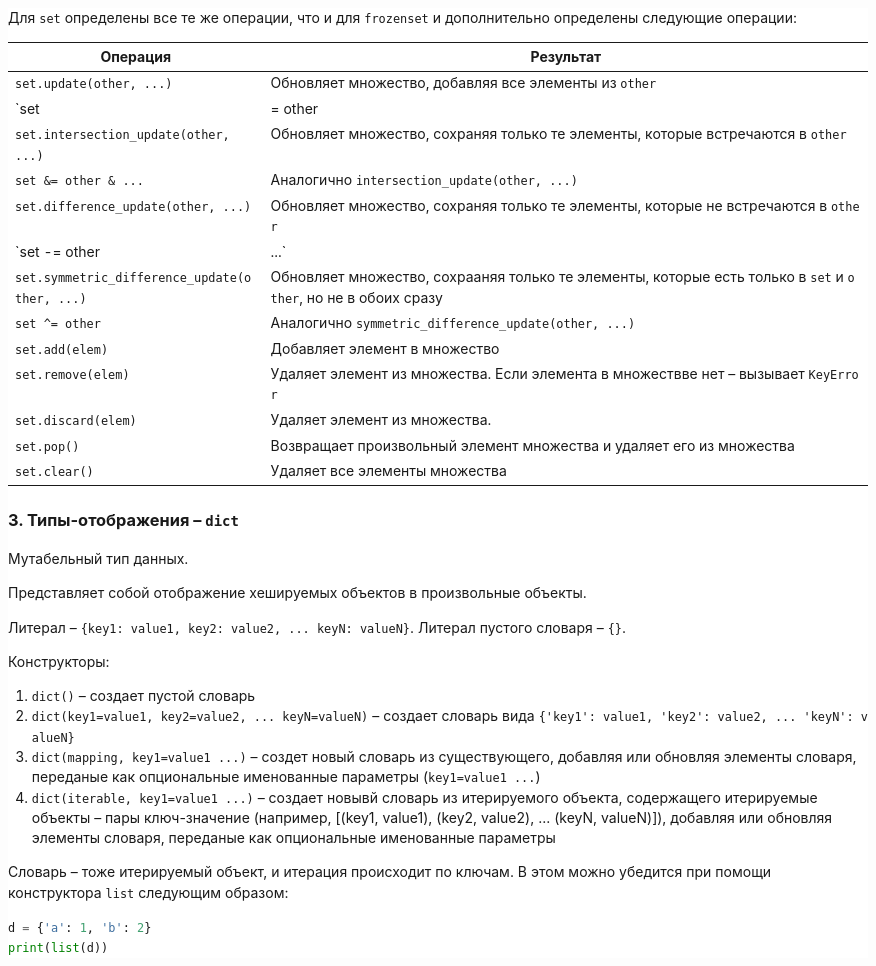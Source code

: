Для `set` определены все те же операции, что и для `frozenset` и дополнительно определены следующие операции:

| Операция                                      | Результат                                                                                                     |
| --------------------------------------------- | ------------------------------------------------------------------------------------------------------------- |
| `set.update(other, ...)`                      | Обновляет множество, добавляя все элементы из `other`                                                         |
| `set |= other | ...`                          | Аналогично `update(other, ...)`                                                                               |
| `set.intersection_update(other, ...)`         | Обновляет множество, сохраняя только те элементы, которые встречаются в `other`                               |
| `set &= other & ...`                          | Аналогично `intersection_update(other, ...)`                                                                  |
| `set.difference_update(other, ...)`           | Обновляет множество, сохраняя только те элементы, которые не встречаются в `other`                            |
| `set -= other | ...`                          | Аналогично `difference_update(other, ...)`                                                                    |
| `set.symmetric_difference_update(other, ...)` | Обновляет множество, сохрааняя только те элементы, которые есть только в `set` и `other`, но не в обоих сразу |
| `set ^= other`                                | Аналогично `symmetric_difference_update(other, ...)`                                                          |
| `set.add(elem)`                               | Добавляет элемент в множество                                                                                 |
| `set.remove(elem)`                            | Удаляет элемент из множества. Если элемента в множествве нет – вызывает `KeyError`                            |
| `set.discard(elem)`                           | Удаляет элемент из множества.                                                                                 |
| `set.pop()`                                   | Возвращает произвольный элемент множества и удаляет его из множества                                          |
| `set.clear()`                                 | Удаляет все элементы множества                                                                                |

### 3. Типы-отображения – `dict`

Мутабельный тип данных.

Представляет собой отображение хешируемых объектов в произвольные объекты.

Литерал – `{key1: value1, key2: value2, ... keyN: valueN}`. Литерал пустого словаря – `{}`.

Конструкторы:

1. `dict()` – создает пустой словарь
2. `dict(key1=value1, key2=value2, ... keyN=valueN)` – создает словарь вида `{'key1': value1, 'key2': value2, ... 'keyN': valueN}`
3. `dict(mapping, key1=value1 ...)` – создет новый словарь из существующего, добавляя или обновляя элементы словаря, переданые как опциональные именованные параметры (`key1=value1 ...`)
4. `dict(iterable, key1=value1 ...)` – создает новывй словарь из итерируемого объекта, содержащего итерируемые объекты – пары ключ-значение (например, [(key1, value1), (key2, value2), ... (keyN, valueN)]), добавляя или обновляя элементы словаря, переданые как опциональные именованные параметры

Словарь – тоже итерируемый объект, и итерация происходит по ключам. В этом можно убедится при помощи конструктора `list` следующим образом:



```python
d = {'a': 1, 'b': 2}
print(list(d))
```
